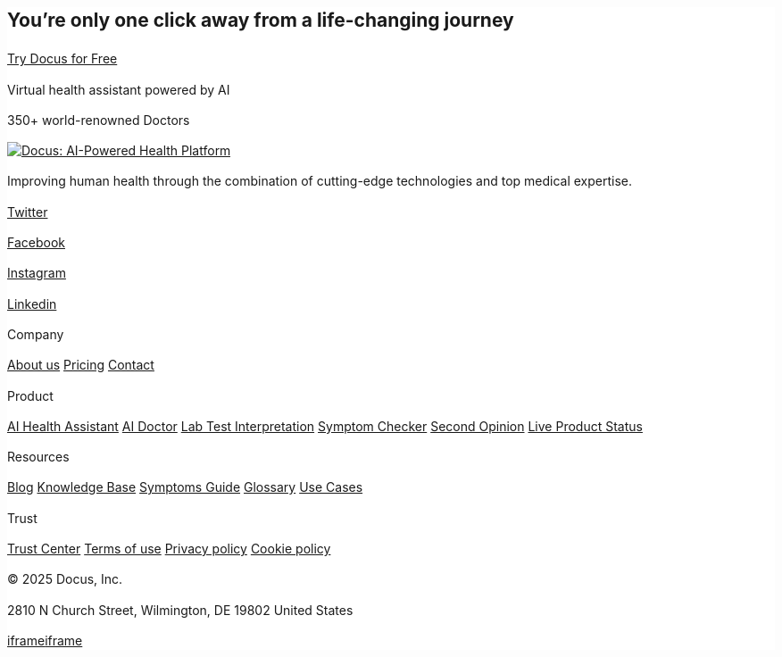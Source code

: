 ## You’re only one click away from a life-changing journey

[Try Docus for Free](https://my.docus.ai/auth/signup)

Virtual health assistant powered by AI

350+ world-renowned Doctors

[![Docus: AI-Powered Health Platform](https://docus.ai/docus-dark-logo.svg)](https://docus.ai/)

Improving human health through the combination of cutting-edge technologies and top medical expertise.

[Twitter](https://twitter.com/docus_ai)

[Facebook](https://www.facebook.com/docusai)

[Instagram](https://www.instagram.com/docus.ai/)

[Linkedin](https://www.linkedin.com/company/docusai/)

Company

[About us](https://docus.ai/about-us) [Pricing](https://docus.ai/pricing) [Contact](https://docus.ai/contact)

Product

[AI Health Assistant](https://docus.ai/ai-health-assistant) [AI Doctor](https://docus.ai/ai-doctor) [Lab Test Interpretation](https://docus.ai/lab-test-interpretation) [Symptom Checker](https://docus.ai/symptom-checker) [Second Opinion](https://docus.ai/second-opinion) [Live Product Status](https://docus.statuspage.io/)

Resources

[Blog](https://docus.ai/blog) [Knowledge Base](https://docus.ai/knowledge-base) [Symptoms Guide](https://docus.ai/symptoms-guide) [Glossary](https://docus.ai/glossary) [Use Cases](https://docus.ai/use-cases)

Trust

[Trust Center](https://trust.docus.ai/) [Terms of use](https://docus.ai/terms-of-use) [Privacy policy](https://docus.ai/privacy-policy) [Cookie policy](https://docus.ai/cookie-policy)

© 2025 Docus, Inc.

2810 N Church Street, Wilmington, DE 19802 United States

[iframe](https://td.doubleclick.net/td/ga/rul?tid=G-C1NR4HEC74&gacid=1882520329.1741385413&gtm=45je5362v874030715z8849365654za200zb849365654&dma=0&gcs=G1--&gcd=13l3l3R3l5l1&npa=0&pscdl=noapi&aip=1&fledge=1&frm=0&tag_exp=102067808~102482433~102539968~102587591~102640600~102717422~102788824~102791783~102825836&z=2035941103)[iframe](https://td.doubleclick.net/td/rul/11076298198?random=1741385413311&cv=11&fst=1741385413311&fmt=3&bg=ffffff&guid=ON&async=1&gtm=45je5362v874030715z8849365654za200zb849365654&gcd=13l3l3R3l5l1&dma=0&tag_exp=102067808~102482433~102539968~102587591~102640600~102717422~102788824~102791783~102825836&u_w=1280&u_h=1024&url=https%3A%2F%2Fdocus.ai%2Fsymptoms-guide%2Fbowel-leakage-cancer-sign&hn=www.googleadservices.com&frm=0&tiba=Can%20Bowel%20Leakage%20Be%20a%20Sign%20of%20Cancer%3F&npa=0&pscdl=noapi&auid=1399046283.1741385413&uaa=&uab=&uafvl=&uamb=0&uam=&uap=&uapv=&uaw=0&fledge=1&data=event%3Dgtag.config)